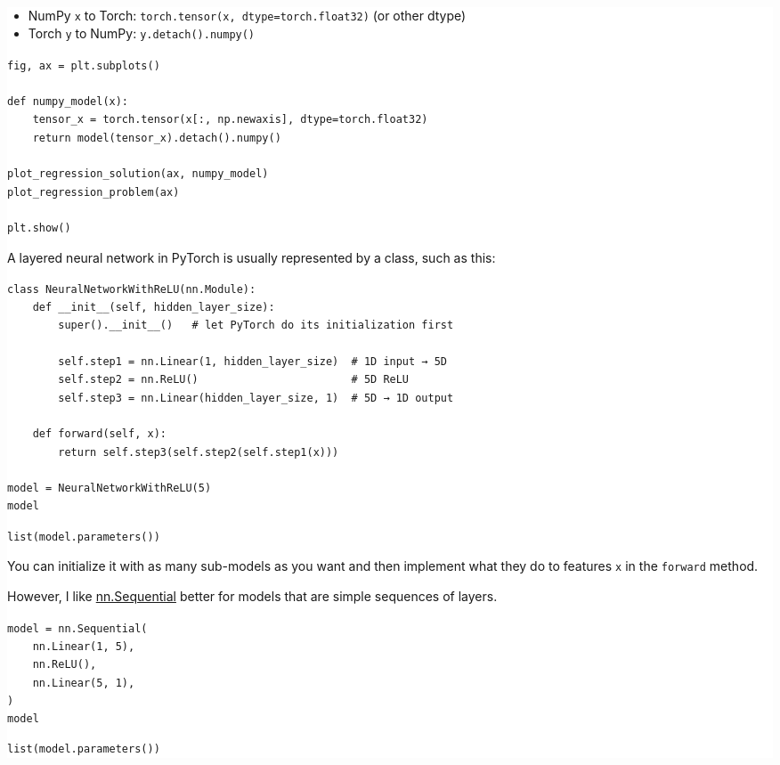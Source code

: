 * NumPy `x` to Torch: `torch.tensor(x, dtype=torch.float32)` (or other dtype)
* Torch `y` to NumPy: `y.detach().numpy()`

```{code-cell} ipython3
fig, ax = plt.subplots()

def numpy_model(x):
    tensor_x = torch.tensor(x[:, np.newaxis], dtype=torch.float32)
    return model(tensor_x).detach().numpy()

plot_regression_solution(ax, numpy_model)
plot_regression_problem(ax)

plt.show()
```

A layered neural network in PyTorch is usually represented by a class, such as this:

```{code-cell} ipython3
class NeuralNetworkWithReLU(nn.Module):
    def __init__(self, hidden_layer_size):
        super().__init__()   # let PyTorch do its initialization first

        self.step1 = nn.Linear(1, hidden_layer_size)  # 1D input → 5D
        self.step2 = nn.ReLU()                        # 5D ReLU
        self.step3 = nn.Linear(hidden_layer_size, 1)  # 5D → 1D output

    def forward(self, x):
        return self.step3(self.step2(self.step1(x)))

model = NeuralNetworkWithReLU(5)
model
```

```{code-cell} ipython3
list(model.parameters())
```

You can initialize it with as many sub-models as you want and then implement what they do to features `x` in the `forward` method.

However, I like [nn.Sequential](https://pytorch.org/docs/stable/generated/torch.nn.Sequential.html) better for models that are simple sequences of layers.

```{code-cell} ipython3
model = nn.Sequential(
    nn.Linear(1, 5),
    nn.ReLU(),
    nn.Linear(5, 1),
)
model
```

```{code-cell} ipython3
list(model.parameters())
```
